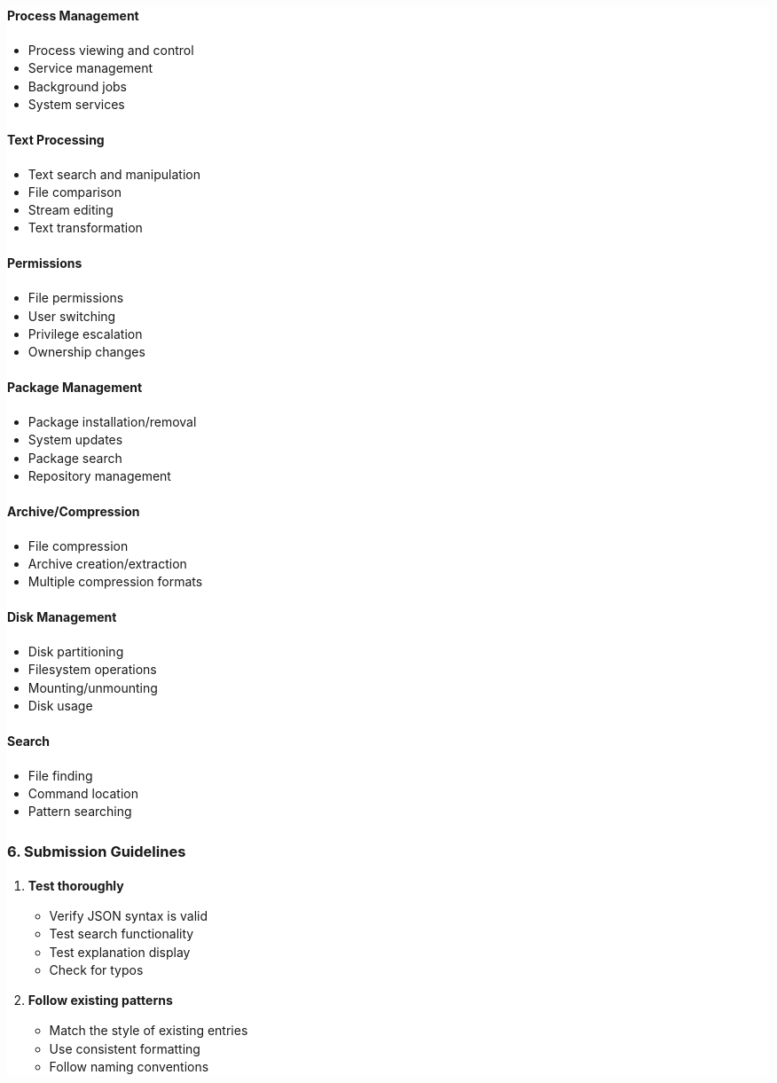 #### Process Management
- Process viewing and control
- Service management
- Background jobs
- System services

#### Text Processing
- Text search and manipulation
- File comparison
- Stream editing
- Text transformation

#### Permissions
- File permissions
- User switching
- Privilege escalation
- Ownership changes

#### Package Management
- Package installation/removal
- System updates
- Package search
- Repository management

#### Archive/Compression
- File compression
- Archive creation/extraction
- Multiple compression formats

#### Disk Management
- Disk partitioning
- Filesystem operations
- Mounting/unmounting
- Disk usage

#### Search
- File finding
- Command location
- Pattern searching

### 6. Submission Guidelines

1. **Test thoroughly**
   - Verify JSON syntax is valid
   - Test search functionality
   - Test explanation display
   - Check for typos

2. **Follow existing patterns**
   - Match the style of existing entries
   - Use consistent formatting
   - Follow naming conventions
